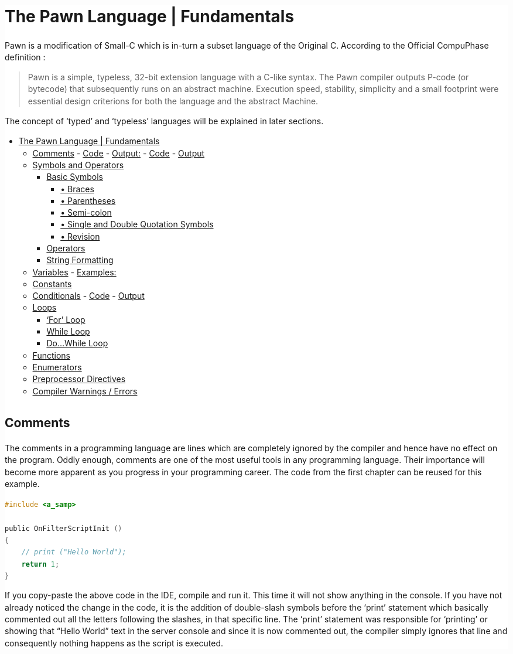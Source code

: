 # The Pawn Language | Fundamentals

Pawn is a modification of Small-C which is in-turn a subset language of the Original C. According to the Official CompuPhase definition :

> Pawn is a simple, typeless, 32-bit extension language with a C-like syntax. The Pawn compiler outputs P-code (or bytecode) that subsequently runs on an abstract machine. Execution speed, stability, simplicity and a small footprint were essential design criterions for both the language and the abstract Machine.

The concept of ‘typed’ and ‘typeless’ languages will be explained in later sections.

- [The Pawn Language | Fundamentals](#the-pawn-language--fundamentals)
  - [Comments](#comments)
        - [Code](#code)
        - [Output:](#output)
        - [Code](#code-1)
        - [Output](#output-1)
  - [Symbols and Operators](#symbols-and-operators)
    - [Basic Symbols](#basic-symbols)
      - [• Braces](#-braces)
      - [• Parentheses](#-parentheses)
      - [• Semi-colon](#-semi-colon)
      - [• Single and Double Quotation Symbols](#-single-and-double-quotation-symbols)
      - [• Revision](#-revision)
    - [Operators](#operators)
    - [String Formatting](#string-formatting)
  - [Variables](#variables)
        - [Examples:](#examples)
  - [Constants](#constants)
  - [Conditionals](#conditionals)
        - [Code](#code-2)
        - [Output](#output-2)
  - [Loops](#loops)
    - [‘For’ Loop](#for-loop)
    - [While Loop](#while-loop)
    - [Do…While Loop](#dowhile-loop)
  - [Functions](#functions)
  - [Enumerators](#enumerators)
  - [Preprocessor Directives](#preprocessor-directives)
  - [Compiler Warnings / Errors](#compiler-warnings--errors)



## Comments
The comments in a programming language are lines which are completely ignored by the compiler and hence have no effect on the program. Oddly enough, comments are one of the most useful tools in any programming language. Their importance will become more apparent as you progress in your programming career. The code from the first chapter can be reused for this example.
```c
#include <a_samp>

public OnFilterScriptInit ()
{
    // print ("Hello World");
    return 1;
}
```
If you copy-paste the above code in the IDE, compile and run it. This time it will not show anything in the console. If you have not already noticed the change in the code, it is the addition of double-slash symbols before the ‘print’ statement which basically commented out all the letters following the slashes, in that specific line. The ‘print’ statement  was responsible for ‘printing’ or showing that “Hello World” text in the server console and since it is now commented out, the compiler simply ignores that line and consequently nothing happens as the script is executed.